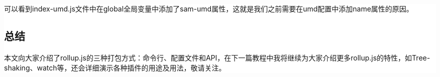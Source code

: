 
可以看到index-umd.js文件中在global全局变量中添加了sam-umd属性，这就是我们之前需要在umd配置中添加name属性的原因。


## 总结

本文向大家介绍了rollup.js的三种打包方式：命令行、配置文件和API，在下一篇教程中我将继续为大家介绍更多rollup.js的特性，如Tree-shaking、watch等，还会详细演示各种插件的用途及用法，敬请关注。
